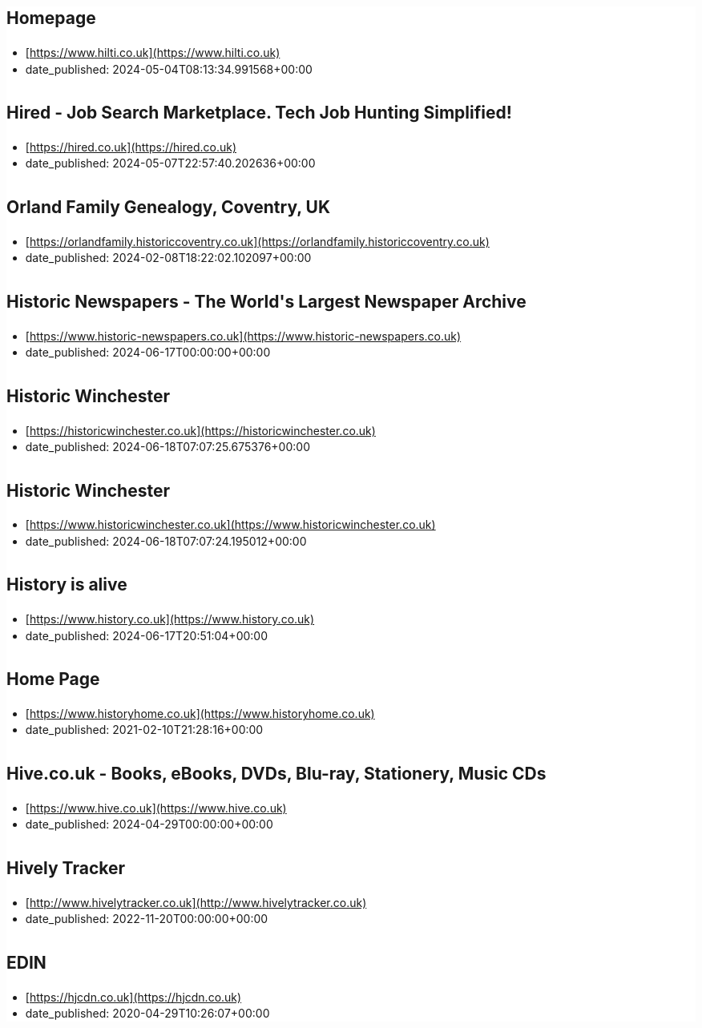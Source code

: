  ## Homepage
 - [https://www.hilti.co.uk](https://www.hilti.co.uk)
 - date_published: 2024-05-04T08:13:34.991568+00:00

 ## Hired - Job Search Marketplace. Tech Job Hunting Simplified!
 - [https://hired.co.uk](https://hired.co.uk)
 - date_published: 2024-05-07T22:57:40.202636+00:00

 ## Orland Family Genealogy, Coventry, UK
 - [https://orlandfamily.historiccoventry.co.uk](https://orlandfamily.historiccoventry.co.uk)
 - date_published: 2024-02-08T18:22:02.102097+00:00

 ## Historic Newspapers - The World's Largest Newspaper Archive
 - [https://www.historic-newspapers.co.uk](https://www.historic-newspapers.co.uk)
 - date_published: 2024-06-17T00:00:00+00:00

 ## Historic Winchester
 - [https://historicwinchester.co.uk](https://historicwinchester.co.uk)
 - date_published: 2024-06-18T07:07:25.675376+00:00

 ## Historic Winchester
 - [https://www.historicwinchester.co.uk](https://www.historicwinchester.co.uk)
 - date_published: 2024-06-18T07:07:24.195012+00:00

 ## History is alive
 - [https://www.history.co.uk](https://www.history.co.uk)
 - date_published: 2024-06-17T20:51:04+00:00

 ## Home Page
 - [https://www.historyhome.co.uk](https://www.historyhome.co.uk)
 - date_published: 2021-02-10T21:28:16+00:00

 ## Hive.co.uk - Books, eBooks, DVDs, Blu-ray, Stationery, Music CDs
 - [https://www.hive.co.uk](https://www.hive.co.uk)
 - date_published: 2024-04-29T00:00:00+00:00

 ## Hively Tracker
 - [http://www.hivelytracker.co.uk](http://www.hivelytracker.co.uk)
 - date_published: 2022-11-20T00:00:00+00:00

 ## EDIN
 - [https://hjcdn.co.uk](https://hjcdn.co.uk)
 - date_published: 2020-04-29T10:26:07+00:00
